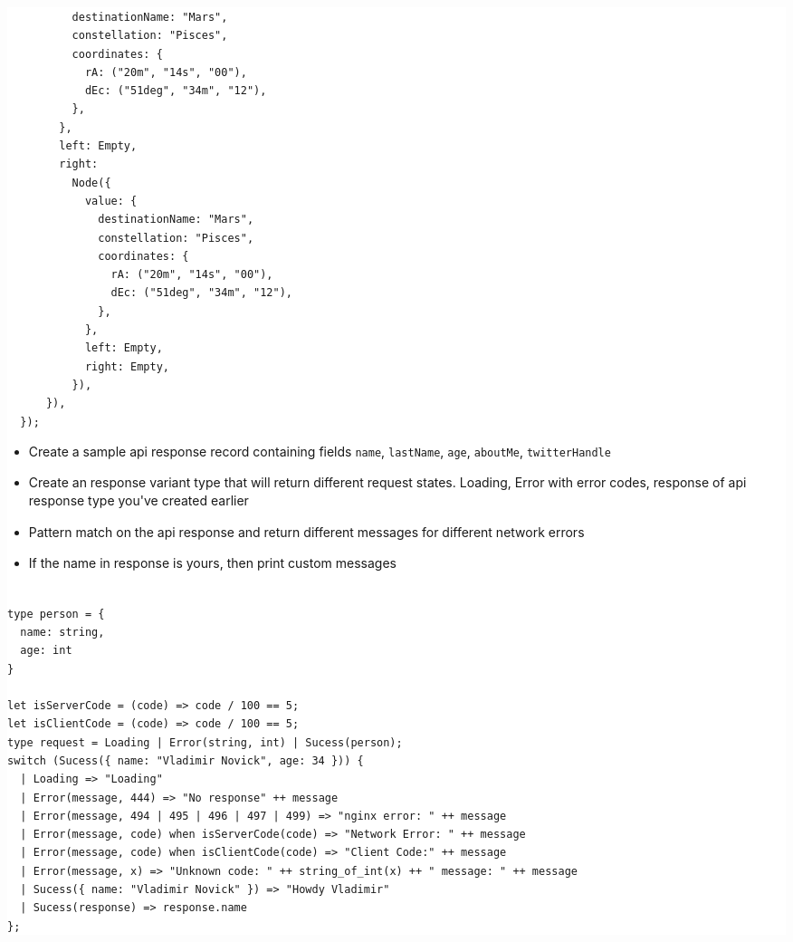 ```
          destinationName: "Mars",
          constellation: "Pisces",
          coordinates: {
            rA: ("20m", "14s", "00"),
            dEc: ("51deg", "34m", "12"),
          },
        },
        left: Empty,
        right:
          Node({
            value: {
              destinationName: "Mars",
              constellation: "Pisces",
              coordinates: {
                rA: ("20m", "14s", "00"),
                dEc: ("51deg", "34m", "12"),
              },
            },
            left: Empty,
            right: Empty,
          }),
      }),
  });
```

- Create a sample api response record containing fields `name`, `lastName`, `age`,  `aboutMe`, `twitterHandle`

- Create an response variant type that will return different request states. Loading, Error with error codes, response of api response type you've created earlier
- Pattern match on the api response and return different messages for different network errors
- If the name in response is yours, then print custom messages
```

type person = {
  name: string,
  age: int
}

let isServerCode = (code) => code / 100 == 5;
let isClientCode = (code) => code / 100 == 5;
type request = Loading | Error(string, int) | Sucess(person);
switch (Sucess({ name: "Vladimir Novick", age: 34 })) {
  | Loading => "Loading"
  | Error(message, 444) => "No response" ++ message
  | Error(message, 494 | 495 | 496 | 497 | 499) => "nginx error: " ++ message
  | Error(message, code) when isServerCode(code) => "Network Error: " ++ message
  | Error(message, code) when isClientCode(code) => "Client Code:" ++ message
  | Error(message, x) => "Unknown code: " ++ string_of_int(x) ++ " message: " ++ message
  | Sucess({ name: "Vladimir Novick" }) => "Howdy Vladimir"
  | Sucess(response) => response.name
};

```

